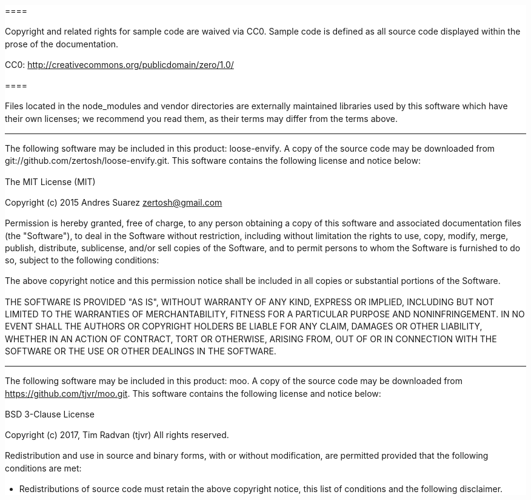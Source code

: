 ====

Copyright and related rights for sample code are waived via CC0. Sample
code is defined as all source code displayed within the prose of the
documentation.

CC0: http://creativecommons.org/publicdomain/zero/1.0/

====

Files located in the node_modules and vendor directories are externally
maintained libraries used by this software which have their own
licenses; we recommend you read them, as their terms may differ from the
terms above.

-----

The following software may be included in this product: loose-envify. A copy of the source code may be downloaded from git://github.com/zertosh/loose-envify.git. This software contains the following license and notice below:

The MIT License (MIT)

Copyright (c) 2015 Andres Suarez <zertosh@gmail.com>

Permission is hereby granted, free of charge, to any person obtaining a copy
of this software and associated documentation files (the "Software"), to deal
in the Software without restriction, including without limitation the rights
to use, copy, modify, merge, publish, distribute, sublicense, and/or sell
copies of the Software, and to permit persons to whom the Software is
furnished to do so, subject to the following conditions:

The above copyright notice and this permission notice shall be included in
all copies or substantial portions of the Software.

THE SOFTWARE IS PROVIDED "AS IS", WITHOUT WARRANTY OF ANY KIND, EXPRESS OR
IMPLIED, INCLUDING BUT NOT LIMITED TO THE WARRANTIES OF MERCHANTABILITY,
FITNESS FOR A PARTICULAR PURPOSE AND NONINFRINGEMENT. IN NO EVENT SHALL THE
AUTHORS OR COPYRIGHT HOLDERS BE LIABLE FOR ANY CLAIM, DAMAGES OR OTHER
LIABILITY, WHETHER IN AN ACTION OF CONTRACT, TORT OR OTHERWISE, ARISING FROM,
OUT OF OR IN CONNECTION WITH THE SOFTWARE OR THE USE OR OTHER DEALINGS IN
THE SOFTWARE.

-----

The following software may be included in this product: moo. A copy of the source code may be downloaded from https://github.com/tjvr/moo.git. This software contains the following license and notice below:

BSD 3-Clause License

Copyright (c) 2017, Tim Radvan (tjvr)
All rights reserved.

Redistribution and use in source and binary forms, with or without
modification, are permitted provided that the following conditions are met:

* Redistributions of source code must retain the above copyright notice, this
  list of conditions and the following disclaimer.
